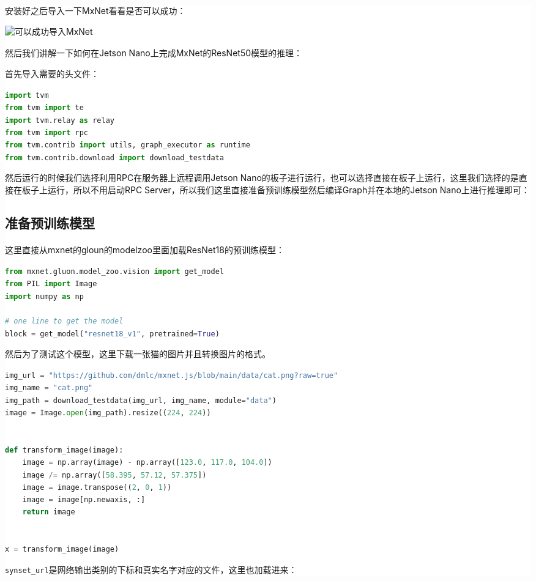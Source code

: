 安装好之后导入一下MxNet看看是否可以成功：

![可以成功导入MxNet](https://img-blog.csdnimg.cn/20210626170020941.png)


然后我们讲解一下如何在Jetson Nano上完成MxNet的ResNet50模型的推理：

首先导入需要的头文件：

```python
import tvm
from tvm import te
import tvm.relay as relay
from tvm import rpc
from tvm.contrib import utils, graph_executor as runtime
from tvm.contrib.download import download_testdata
```


然后运行的时候我们选择利用RPC在服务器上远程调用Jetson Nano的板子进行运行，也可以选择直接在板子上运行，这里我们选择的是直接在板子上运行，所以不用启动RPC Server，所以我们这里直接准备预训练模型然后编译Graph并在本地的Jetson Nano上进行推理即可：

## 准备预训练模型

这里直接从mxnet的gloun的modelzoo里面加载ResNet18的预训练模型：

```python
from mxnet.gluon.model_zoo.vision import get_model
from PIL import Image
import numpy as np

# one line to get the model
block = get_model("resnet18_v1", pretrained=True)
```

然后为了测试这个模型，这里下载一张猫的图片并且转换图片的格式。

```python
img_url = "https://github.com/dmlc/mxnet.js/blob/main/data/cat.png?raw=true"
img_name = "cat.png"
img_path = download_testdata(img_url, img_name, module="data")
image = Image.open(img_path).resize((224, 224))


def transform_image(image):
    image = np.array(image) - np.array([123.0, 117.0, 104.0])
    image /= np.array([58.395, 57.12, 57.375])
    image = image.transpose((2, 0, 1))
    image = image[np.newaxis, :]
    return image


x = transform_image(image)
```

`synset_url`是网络输出类别的下标和真实名字对应的文件，这里也加载进来：

